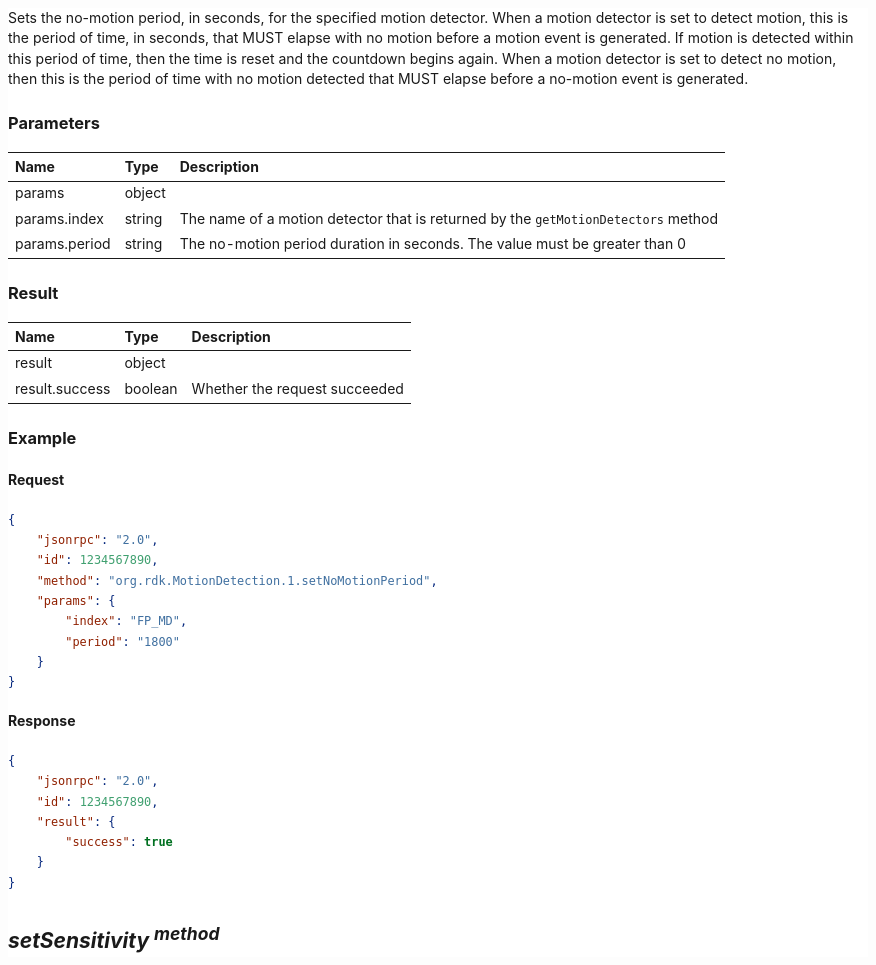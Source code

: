 Sets the no-motion period, in seconds, for the specified motion detector. When a motion detector is set to detect motion, this is the period of time, in seconds, that MUST elapse with no motion before a motion event is generated. If motion is detected within this period of time, then the time is reset and the countdown begins again. When a motion detector is set to detect no motion, then this is the period of time with no motion detected that MUST elapse before a no-motion event is generated.

### Parameters

| Name | Type | Description |
| :-------- | :-------- | :-------- |
| params | object |  |
| params.index | string | The name of a motion detector that is returned by the `getMotionDetectors` method |
| params.period | string | The no-motion period duration in seconds. The value must be greater than 0 |

### Result

| Name | Type | Description |
| :-------- | :-------- | :-------- |
| result | object |  |
| result.success | boolean | Whether the request succeeded |

### Example

#### Request

```json
{
    "jsonrpc": "2.0",
    "id": 1234567890,
    "method": "org.rdk.MotionDetection.1.setNoMotionPeriod",
    "params": {
        "index": "FP_MD",
        "period": "1800"
    }
}
```

#### Response

```json
{
    "jsonrpc": "2.0",
    "id": 1234567890,
    "result": {
        "success": true
    }
}
```

<a name="method.setSensitivity"></a>
## *setSensitivity <sup>method</sup>*
